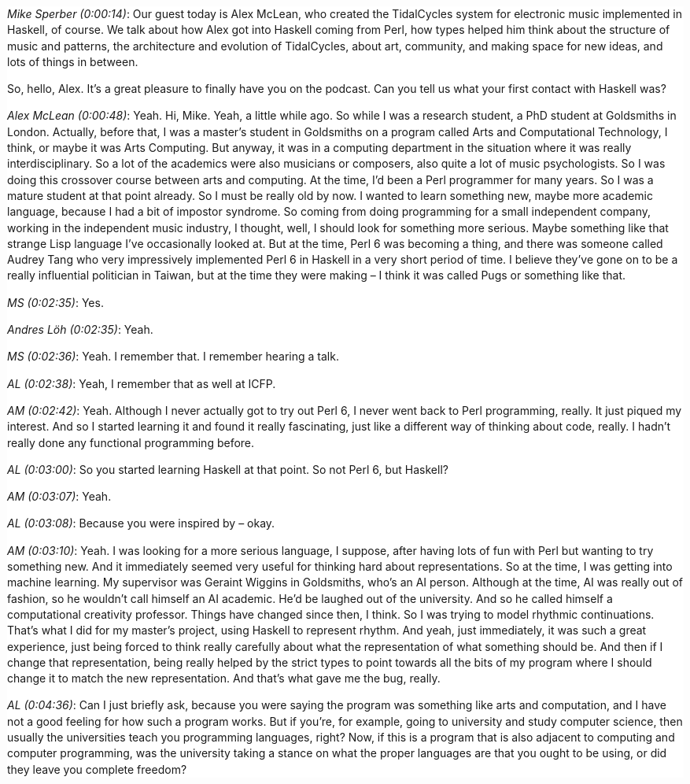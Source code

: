 *Mike Sperber (0:00:14)*: Our guest today is Alex McLean, who created the TidalCycles system for electronic music implemented in Haskell, of course. We talk about how Alex got into Haskell coming from Perl, how types helped him think about the structure of music and patterns, the architecture and evolution of TidalCycles, about art, community, and making space for new ideas, and lots of things in between.

So, hello, Alex. It’s a great pleasure to finally have you on the podcast. Can you tell us what your first contact with Haskell was?

*Alex McLean (0:00:48)*: Yeah. Hi, Mike. Yeah, a little while ago. So while I was a research student, a PhD student at Goldsmiths in London. Actually, before that, I was a master’s student in Goldsmiths on a program called Arts and Computational Technology, I think, or maybe it was Arts Computing. But anyway, it was in a computing department in the situation where it was really interdisciplinary. So a lot of the academics were also musicians or composers, also quite a lot of music psychologists. So I was doing this crossover course between arts and computing. At the time, I’d been a Perl programmer for many years. So I was a mature student at that point already. So I must be really old by now. I wanted to learn something new, maybe more academic language, because I had a bit of impostor syndrome. So coming from doing programming for a small independent company, working in the independent music industry, I thought, well, I should look for something more serious. Maybe something like that strange Lisp language I’ve occasionally looked at. But at the time, Perl 6 was becoming a thing, and there was someone called Audrey Tang who very impressively implemented Perl 6 in Haskell in a very short period of time. I believe they’ve gone on to be a really influential politician in Taiwan, but at the time they were making – I think it was called Pugs or something like that.

*MS (0:02:35)*: Yes. 

*Andres Löh (0:02:35)*: Yeah. 

*MS (0:02:36)*: Yeah. I remember that. I remember hearing a talk.

*AL (0:02:38)*: Yeah, I remember that as well at ICFP.

*AM (0:02:42)*: Yeah. Although I never actually got to try out Perl 6, I never went back to Perl programming, really. It just piqued my interest. And so I started learning it and found it really fascinating, just like a different way of thinking about code, really. I hadn’t really done any functional programming before. 

*AL (0:03:00)*: So you started learning Haskell at that point. So not Perl 6, but Haskell?

*AM (0:03:07)*: Yeah. 

*AL (0:03:08)*: Because you were inspired by – okay.

*AM (0:03:10)*: Yeah. I was looking for a more serious language, I suppose, after having lots of fun with Perl but wanting to try something new. And it immediately seemed very useful for thinking hard about representations. So at the time, I was getting into machine learning. My supervisor was Geraint Wiggins in Goldsmiths, who’s an AI person. Although at the time, AI was really out of fashion, so he wouldn’t call himself an AI academic. He’d be laughed out of the university. And so he called himself a computational creativity professor. Things have changed since then, I think. So I was trying to model rhythmic continuations. That’s what I did for my master’s project, using Haskell to represent rhythm. And yeah, just immediately, it was such a great experience, just being forced to think really carefully about what the representation of what something should be. And then if I change that representation, being really helped by the strict types to point towards all the bits of my program where I should change it to match the new representation. And that’s what gave me the bug, really. 

*AL (0:04:36)*: Can I just briefly ask, because you were saying the program was something like arts and computation, and I have not a good feeling for how such a program works. But if you’re, for example, going to university and study computer science, then usually the universities teach you programming languages, right? Now, if this is a program that is also adjacent to computing and computer programming, was the university taking a stance on what the proper languages are that you ought to be using, or did they leave you complete freedom?
